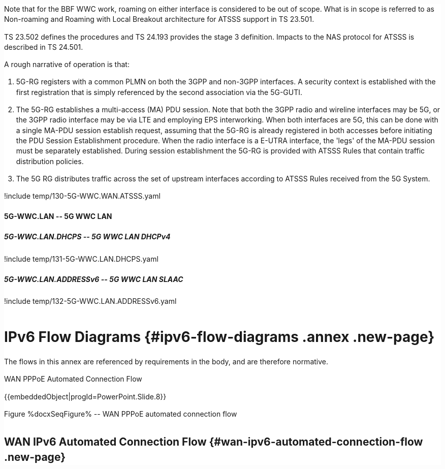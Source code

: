 Note that for the BBF WWC work, roaming on either interface is
considered to be out of scope. What is in scope is referred to as
Non-roaming and Roaming with Local Breakout architecture for ATSSS
support in TS 23.501.

TS 23.502 defines the procedures and TS 24.193 provides the stage 3
definition. Impacts to the NAS protocol for ATSSS is described in TS
24.501.

A rough narrative of operation is that:

1.  5G-RG registers with a common PLMN on both the 3GPP and non-3GPP
    interfaces. A security context is established with the first
    registration that is simply referenced by the second association via
    the 5G-GUTI.

2.  The 5G-RG establishes a multi-access (MA) PDU session. Note that
    both the 3GPP radio and wireline interfaces may be 5G, or the 3GPP
    radio interface may be via LTE and employing EPS interworking. When
    both interfaces are 5G, this can be done with a single MA-PDU
    session establish request, assuming that the 5G-RG is already
    registered in both accesses before initiating the PDU Session
    Establishment procedure. When the radio interface is a E-UTRA
    interface, the 'legs' of the MA-PDU session must be separately
    established. During session establishment the 5G-RG is provided with
    ATSSS Rules that contain traffic distribution policies.

3.  The 5G RG distributes traffic across the set of upstream interfaces
    according to ATSSS Rules received from the 5G System.

!include temp/130-5G-WWC.WAN.ATSSS.yaml

#### 5G-WWC.LAN -- 5G WWC LAN

##### 5G-WWC.LAN.DHCPS -- 5G WWC LAN DHCPv4

!include temp/131-5G-WWC.LAN.DHCPS.yaml

##### 5G-WWC.LAN.ADDRESSv6 -- 5G WWC LAN SLAAC

!include temp/132-5G-WWC.LAN.ADDRESSv6.yaml

# IPv6 Flow Diagrams {#ipv6-flow-diagrams .annex .new-page}

The flows in this annex are referenced by requirements in the body, and
are therefore normative.

WAN PPPoE Automated Connection Flow

{{embeddedObject\|progId=PowerPoint.Slide.8}}

Figure %docxSeqFigure% -- WAN PPPoE automated connection flow

## WAN IPv6 Automated Connection Flow {#wan-ipv6-automated-connection-flow .new-page}
